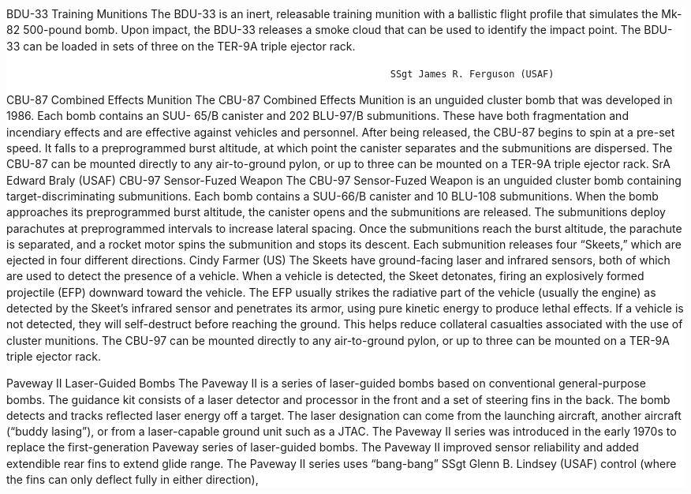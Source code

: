 
BDU-33 Training Munitions
The BDU-33 is an inert, releasable training munition with a ballistic
flight profile that simulates the Mk-82 500-pound bomb. Upon
impact, the BDU-33 releases a smoke cloud that can be used to
identify the impact point.
The BDU-33 can be loaded in sets of three on the TER-9A triple
ejector rack.




                                                                        SSgt James R. Ferguson (USAF)

CBU-87 Combined Effects Munition
The CBU-87 Combined Effects Munition is an unguided cluster
bomb that was developed in 1986. Each bomb contains an SUU-
65/B canister and 202 BLU-97/B submunitions. These have both
fragmentation and incendiary effects and are effective against
vehicles and personnel.
After being released, the CBU-87 begins to spin at a pre-set speed.
It falls to a preprogrammed burst altitude, at which point the
canister separates and the submunitions are dispersed.
The CBU-87 can be mounted directly to any air-to-ground pylon,
or up to three can be mounted on a TER-9A triple ejector rack.
                                                                           SrA Edward Braly (USAF)
CBU-97 Sensor-Fuzed Weapon
The CBU-97 Sensor-Fuzed Weapon is an unguided cluster bomb
containing target-discriminating submunitions. Each bomb contains
a SUU-66/B canister and 10 BLU-108 submunitions. When the
bomb approaches its preprogrammed burst altitude, the canister
opens and the submunitions are released. The submunitions deploy
parachutes at preprogrammed intervals to increase lateral spacing.
Once the submunitions reach the burst altitude, the parachute is
separated, and a rocket motor spins the submunition and stops its
descent. Each submunition releases four “Skeets,” which are
ejected in four different directions.
                                                                                       Cindy Farmer (US)
The Skeets have ground-facing laser and infrared sensors, both of
which are used to detect the presence of a vehicle. When a vehicle
is detected, the Skeet detonates, firing an explosively formed projectile (EFP) downward toward the vehicle. The
EFP usually strikes the radiative part of the vehicle (usually the engine) as detected by the Skeet’s infrared sensor
and penetrates its armor, using pure kinetic energy to produce lethal effects.
If a vehicle is not detected, they will self-destruct before reaching the ground. This helps reduce collateral
casualties associated with the use of cluster munitions.
The CBU-97 can be mounted directly to any air-to-ground pylon, or up to three can be mounted on a TER-9A
triple ejector rack.


Paveway II Laser-Guided Bombs
The Paveway II is a series of laser-guided bombs based on
conventional general-purpose bombs. The guidance kit consists of
a laser detector and processor in the front and a set of steering
fins in the back. The bomb detects and tracks reflected laser energy
off a target. The laser designation can come from the launching
aircraft, another aircraft (“buddy lasing”), or from a laser-capable
ground unit such as a JTAC.
The Paveway II series was introduced in the early 1970s to replace
the first-generation Paveway series of laser-guided bombs. The
Paveway II improved sensor reliability and added extendible rear
fins to extend glide range. The Paveway II series uses “bang-bang”              SSgt Glenn B. Lindsey (USAF)
control (where the fins can only deflect fully in either direction),